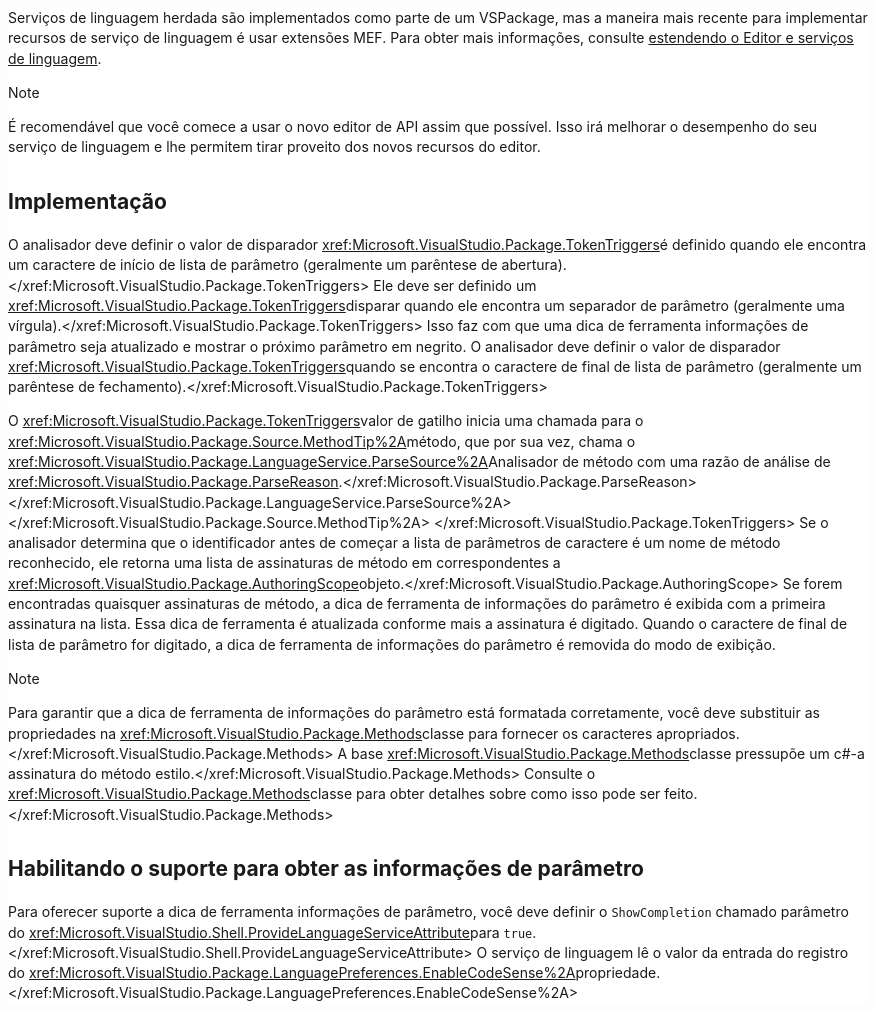  Serviços de linguagem herdada são implementados como parte de um VSPackage, mas a maneira mais recente para implementar recursos de serviço de linguagem é usar extensões MEF. Para obter mais informações, consulte [estendendo o Editor e serviços de linguagem](../../extensibility/extending-the-editor-and-language-services.md).  
  
> [!NOTE]
>  É recomendável que você comece a usar o novo editor de API assim que possível. Isso irá melhorar o desempenho do seu serviço de linguagem e lhe permitem tirar proveito dos novos recursos do editor.  
  
## <a name="implementation"></a>Implementação  
 O analisador deve definir o valor de disparador <xref:Microsoft.VisualStudio.Package.TokenTriggers>é definido quando ele encontra um caractere de início de lista de parâmetro (geralmente um parêntese de abertura).</xref:Microsoft.VisualStudio.Package.TokenTriggers> Ele deve ser definido um <xref:Microsoft.VisualStudio.Package.TokenTriggers>disparar quando ele encontra um separador de parâmetro (geralmente uma vírgula).</xref:Microsoft.VisualStudio.Package.TokenTriggers> Isso faz com que uma dica de ferramenta informações de parâmetro seja atualizado e mostrar o próximo parâmetro em negrito. O analisador deve definir o valor de disparador <xref:Microsoft.VisualStudio.Package.TokenTriggers>quando se encontra o caractere de final de lista de parâmetro (geralmente um parêntese de fechamento).</xref:Microsoft.VisualStudio.Package.TokenTriggers>  
  
 O <xref:Microsoft.VisualStudio.Package.TokenTriggers>valor de gatilho inicia uma chamada para o <xref:Microsoft.VisualStudio.Package.Source.MethodTip%2A>método, que por sua vez, chama o <xref:Microsoft.VisualStudio.Package.LanguageService.ParseSource%2A>Analisador de método com uma razão de análise de <xref:Microsoft.VisualStudio.Package.ParseReason>.</xref:Microsoft.VisualStudio.Package.ParseReason> </xref:Microsoft.VisualStudio.Package.LanguageService.ParseSource%2A> </xref:Microsoft.VisualStudio.Package.Source.MethodTip%2A> </xref:Microsoft.VisualStudio.Package.TokenTriggers> Se o analisador determina que o identificador antes de começar a lista de parâmetros de caractere é um nome de método reconhecido, ele retorna uma lista de assinaturas de método em correspondentes a <xref:Microsoft.VisualStudio.Package.AuthoringScope>objeto.</xref:Microsoft.VisualStudio.Package.AuthoringScope> Se forem encontradas quaisquer assinaturas de método, a dica de ferramenta de informações do parâmetro é exibida com a primeira assinatura na lista. Essa dica de ferramenta é atualizada conforme mais a assinatura é digitado. Quando o caractere de final de lista de parâmetro for digitado, a dica de ferramenta de informações do parâmetro é removida do modo de exibição.  
  
> [!NOTE]
>  Para garantir que a dica de ferramenta de informações do parâmetro está formatada corretamente, você deve substituir as propriedades na <xref:Microsoft.VisualStudio.Package.Methods>classe para fornecer os caracteres apropriados.</xref:Microsoft.VisualStudio.Package.Methods> A base <xref:Microsoft.VisualStudio.Package.Methods>classe pressupõe um c#-a assinatura do método estilo.</xref:Microsoft.VisualStudio.Package.Methods> Consulte o <xref:Microsoft.VisualStudio.Package.Methods>classe para obter detalhes sobre como isso pode ser feito.</xref:Microsoft.VisualStudio.Package.Methods>  
  
## <a name="enabling-support-for-the-parameter-info"></a>Habilitando o suporte para obter as informações de parâmetro  
 Para oferecer suporte a dica de ferramenta informações de parâmetro, você deve definir o `ShowCompletion` chamado parâmetro do <xref:Microsoft.VisualStudio.Shell.ProvideLanguageServiceAttribute>para `true`.</xref:Microsoft.VisualStudio.Shell.ProvideLanguageServiceAttribute> O serviço de linguagem lê o valor da entrada do registro do <xref:Microsoft.VisualStudio.Package.LanguagePreferences.EnableCodeSense%2A>propriedade.</xref:Microsoft.VisualStudio.Package.LanguagePreferences.EnableCodeSense%2A>  
  